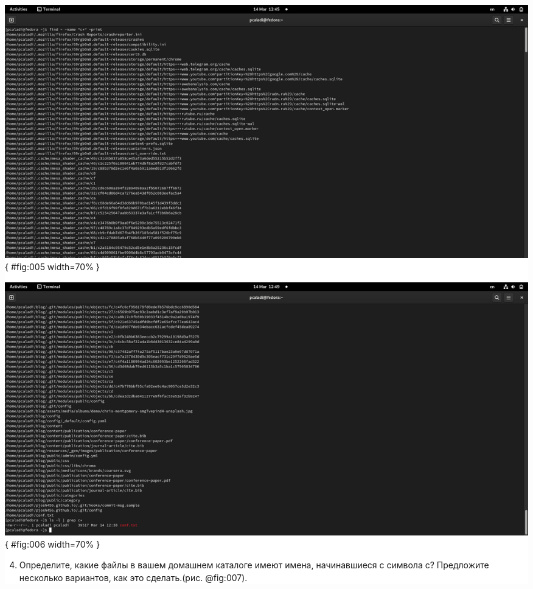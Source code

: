 ![Команда find](image/5.png){ #fig:005 width=70% }

![Команда grep](image/6.png){ #fig:006 width=70% }

4. Определите, какие файлы в вашем домашнем каталоге имеют имена, начинавшиеся
с символа c? Предложите несколько вариантов, как это сделать.(рис. @fig:007).
